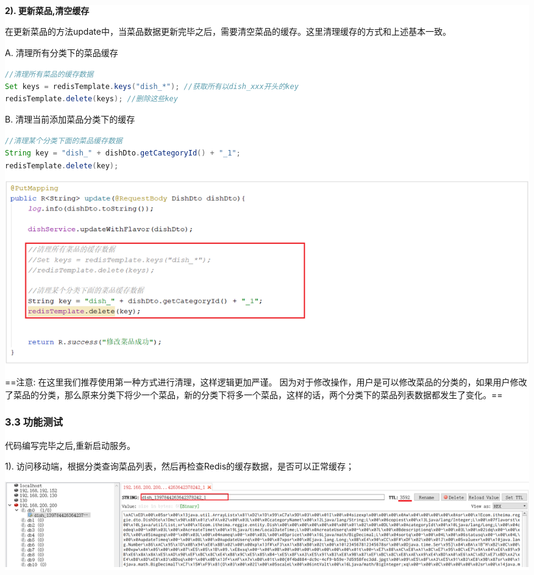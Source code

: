 



**2). 更新菜品,清空缓存**

在更新菜品的方法update中，当菜品数据更新完毕之后，需要清空菜品的缓存。这里清理缓存的方式和上述基本一致。

A. 清理所有分类下的菜品缓存

```java
//清理所有菜品的缓存数据
Set keys = redisTemplate.keys("dish_*"); //获取所有以dish_xxx开头的key
redisTemplate.delete(keys); //删除这些key
```



B. 清理当前添加菜品分类下的缓存

```java
//清理某个分类下面的菜品缓存数据
String key = "dish_" + dishDto.getCategoryId() + "_1";
redisTemplate.delete(key);
```

![image-20210822013609299](./assets/image-20210822013609299.png) 



==注意: 在这里我们推荐使用第一种方式进行清理，这样逻辑更加严谨。 因为对于修改操作，用户是可以修改菜品的分类的，如果用户修改了菜品的分类，那么原来分类下将少一个菜品，新的分类下将多一个菜品，这样的话，两个分类下的菜品列表数据都发生了变化。==







### 3.3 功能测试

代码编写完毕之后,重新启动服务。

1). 访问移动端，根据分类查询菜品列表，然后再检查Redis的缓存数据，是否可以正常缓存；

![image-20210822221038509](./assets/image-20210822221038509.png) 

